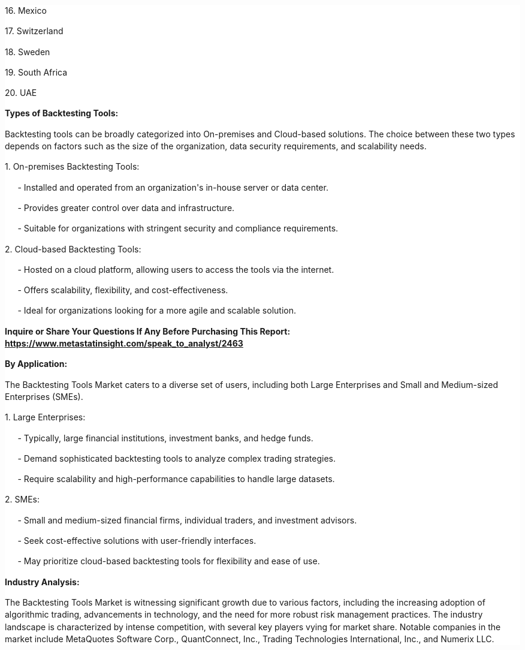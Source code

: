 16\. Mexico

17\. Switzerland

18\. Sweden

19\. South Africa

20\. UAE

**Types of Backtesting Tools:**

Backtesting tools can be broadly categorized into On-premises and Cloud-based solutions. The choice between these two types depends on factors such as the size of the organization, data security requirements, and scalability needs.

1\. On-premises Backtesting Tools:

`   `- Installed and operated from an organization's in-house server or data center.

`   `- Provides greater control over data and infrastructure.

`   `- Suitable for organizations with stringent security and compliance requirements.

2\. Cloud-based Backtesting Tools:

`   `- Hosted on a cloud platform, allowing users to access the tools via the internet.

`   `- Offers scalability, flexibility, and cost-effectiveness.

`   `- Ideal for organizations looking for a more agile and scalable solution.

**Inquire or Share Your Questions If Any Before Purchasing This Report: <https://www.metastatinsight.com/speak_to_analyst/2463>** 

**By Application:**

The Backtesting Tools Market caters to a diverse set of users, including both Large Enterprises and Small and Medium-sized Enterprises (SMEs).

1\. Large Enterprises:

`   `- Typically, large financial institutions, investment banks, and hedge funds.

`   `- Demand sophisticated backtesting tools to analyze complex trading strategies.

`   `- Require scalability and high-performance capabilities to handle large datasets.

2\. SMEs:

`   `- Small and medium-sized financial firms, individual traders, and investment advisors.

`   `- Seek cost-effective solutions with user-friendly interfaces.

`   `- May prioritize cloud-based backtesting tools for flexibility and ease of use.

**Industry Analysis:**

The Backtesting Tools Market is witnessing significant growth due to various factors, including the increasing adoption of algorithmic trading, advancements in technology, and the need for more robust risk management practices. The industry landscape is characterized by intense competition, with several key players vying for market share. Notable companies in the market include MetaQuotes Software Corp., QuantConnect, Inc., Trading Technologies International, Inc., and Numerix LLC.
